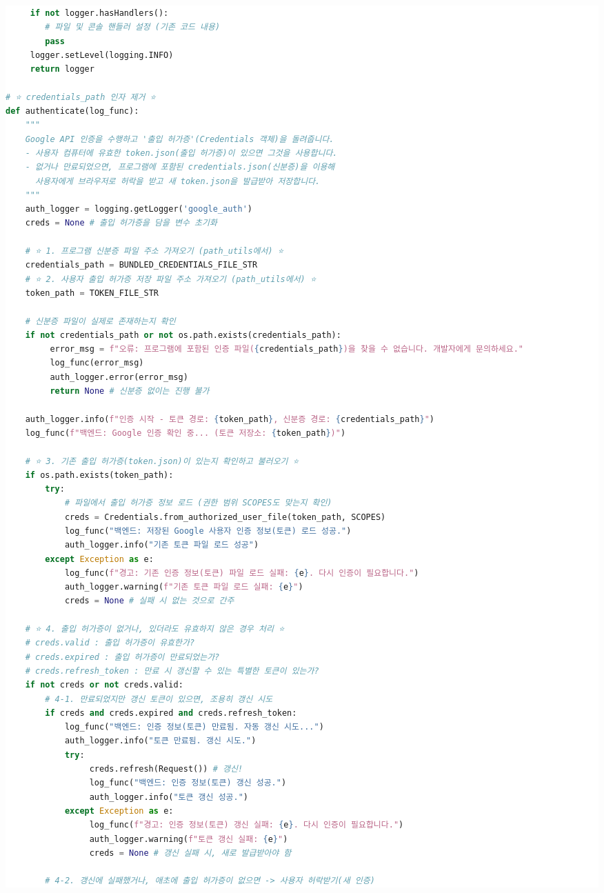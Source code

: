 ```python
     if not logger.hasHandlers():
        # 파일 및 콘솔 핸들러 설정 (기존 코드 내용)
        pass
     logger.setLevel(logging.INFO)
     return logger

# ⭐ credentials_path 인자 제거 ⭐
def authenticate(log_func):
    """
    Google API 인증을 수행하고 '출입 허가증'(Credentials 객체)을 돌려줍니다.
    - 사용자 컴퓨터에 유효한 token.json(출입 허가증)이 있으면 그것을 사용합니다.
    - 없거나 만료되었으면, 프로그램에 포함된 credentials.json(신분증)을 이용해
      사용자에게 브라우저로 허락을 받고 새 token.json을 발급받아 저장합니다.
    """
    auth_logger = logging.getLogger('google_auth')
    creds = None # 출입 허가증을 담을 변수 초기화

    # ⭐ 1. 프로그램 신분증 파일 주소 가져오기 (path_utils에서) ⭐
    credentials_path = BUNDLED_CREDENTIALS_FILE_STR
    # ⭐ 2. 사용자 출입 허가증 저장 파일 주소 가져오기 (path_utils에서) ⭐
    token_path = TOKEN_FILE_STR

    # 신분증 파일이 실제로 존재하는지 확인
    if not credentials_path or not os.path.exists(credentials_path):
         error_msg = f"오류: 프로그램에 포함된 인증 파일({credentials_path})을 찾을 수 없습니다. 개발자에게 문의하세요."
         log_func(error_msg)
         auth_logger.error(error_msg)
         return None # 신분증 없이는 진행 불가

    auth_logger.info(f"인증 시작 - 토큰 경로: {token_path}, 신분증 경로: {credentials_path}")
    log_func(f"백엔드: Google 인증 확인 중... (토큰 저장소: {token_path})")

    # ⭐ 3. 기존 출입 허가증(token.json)이 있는지 확인하고 불러오기 ⭐
    if os.path.exists(token_path):
        try:
            # 파일에서 출입 허가증 정보 로드 (권한 범위 SCOPES도 맞는지 확인)
            creds = Credentials.from_authorized_user_file(token_path, SCOPES)
            log_func("백엔드: 저장된 Google 사용자 인증 정보(토큰) 로드 성공.")
            auth_logger.info("기존 토큰 파일 로드 성공")
        except Exception as e:
            log_func(f"경고: 기존 인증 정보(토큰) 파일 로드 실패: {e}. 다시 인증이 필요합니다.")
            auth_logger.warning(f"기존 토큰 파일 로드 실패: {e}")
            creds = None # 실패 시 없는 것으로 간주

    # ⭐ 4. 출입 허가증이 없거나, 있더라도 유효하지 않은 경우 처리 ⭐
    # creds.valid : 출입 허가증이 유효한가?
    # creds.expired : 출입 허가증이 만료되었는가?
    # creds.refresh_token : 만료 시 갱신할 수 있는 특별한 토큰이 있는가?
    if not creds or not creds.valid:
        # 4-1. 만료되었지만 갱신 토큰이 있으면, 조용히 갱신 시도
        if creds and creds.expired and creds.refresh_token:
            log_func("백엔드: 인증 정보(토큰) 만료됨. 자동 갱신 시도...")
            auth_logger.info("토큰 만료됨. 갱신 시도.")
            try:
                 creds.refresh(Request()) # 갱신!
                 log_func("백엔드: 인증 정보(토큰) 갱신 성공.")
                 auth_logger.info("토큰 갱신 성공.")
            except Exception as e:
                 log_func(f"경고: 인증 정보(토큰) 갱신 실패: {e}. 다시 인증이 필요합니다.")
                 auth_logger.warning(f"토큰 갱신 실패: {e}")
                 creds = None # 갱신 실패 시, 새로 발급받아야 함

        # 4-2. 갱신에 실패했거나, 애초에 출입 허가증이 없으면 -> 사용자 허락받기(새 인증)
```